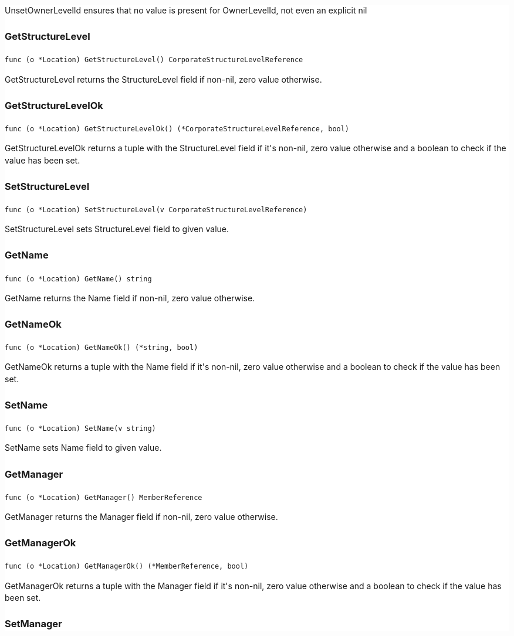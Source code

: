UnsetOwnerLevelId ensures that no value is present for OwnerLevelId, not even an explicit nil
### GetStructureLevel

`func (o *Location) GetStructureLevel() CorporateStructureLevelReference`

GetStructureLevel returns the StructureLevel field if non-nil, zero value otherwise.

### GetStructureLevelOk

`func (o *Location) GetStructureLevelOk() (*CorporateStructureLevelReference, bool)`

GetStructureLevelOk returns a tuple with the StructureLevel field if it's non-nil, zero value otherwise
and a boolean to check if the value has been set.

### SetStructureLevel

`func (o *Location) SetStructureLevel(v CorporateStructureLevelReference)`

SetStructureLevel sets StructureLevel field to given value.


### GetName

`func (o *Location) GetName() string`

GetName returns the Name field if non-nil, zero value otherwise.

### GetNameOk

`func (o *Location) GetNameOk() (*string, bool)`

GetNameOk returns a tuple with the Name field if it's non-nil, zero value otherwise
and a boolean to check if the value has been set.

### SetName

`func (o *Location) SetName(v string)`

SetName sets Name field to given value.


### GetManager

`func (o *Location) GetManager() MemberReference`

GetManager returns the Manager field if non-nil, zero value otherwise.

### GetManagerOk

`func (o *Location) GetManagerOk() (*MemberReference, bool)`

GetManagerOk returns a tuple with the Manager field if it's non-nil, zero value otherwise
and a boolean to check if the value has been set.

### SetManager
